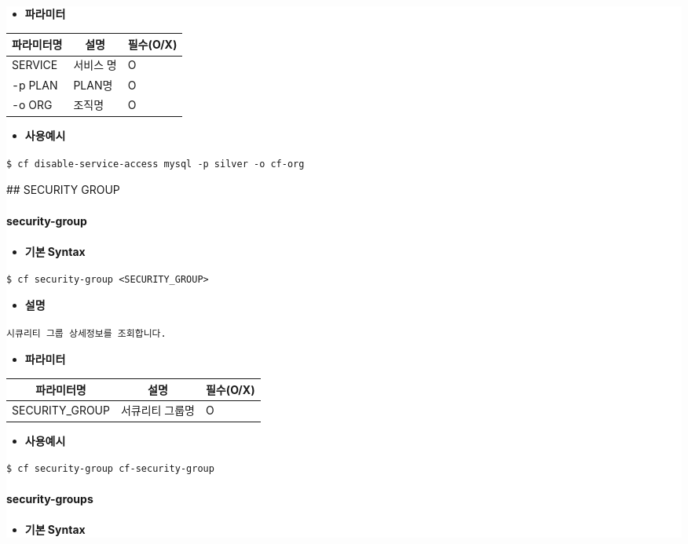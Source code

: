 

  - **파라미터**


  | 파라미터명   |           설명                 | 필수(O/X) |
  |-------------|--------------------------------|-----------|
  |SERVICE      |서비스 명                        |O          |
  |-p PLAN      |PLAN명                          |O          |
  |-o ORG       |조직명                           |O          |



  - **사용예시**

  ```
  $ cf disable-service-access mysql -p silver -o cf-org
  ```

<div id='ID-SECURITY-GROUP'/>
## SECURITY GROUP


#### security-group

  - **기본 Syntax**


  ```
  $ cf security-group <SECURITY_GROUP>
  ```


  - **설명**


  ```
  시큐리티 그룹 상세정보를 조회합니다.
  ```



  - **파라미터**


  | 파라미터명   |           설명                 | 필수(O/X) |
  |-------------|--------------------------------|-----------|
  |SECURITY_GROUP      |서큐리티 그룹명                        |O          |



  - **사용예시**

  ```
  $ cf security-group cf-security-group
  ```


#### security-groups

  - **기본 Syntax**
